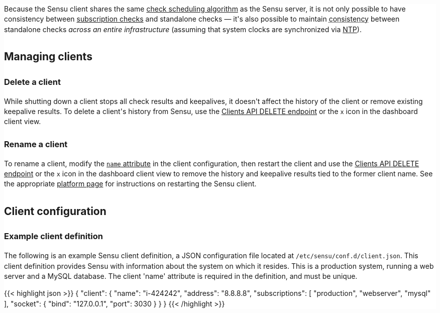 Because the Sensu client shares the same [check scheduling algorithm][21] as the
Sensu server, it is not only possible to have consistency between [subscription
checks][22] and standalone checks &mdash; it's also possible to maintain <abbr
title="typically accurate within 500ms">consistency</abbr> between standalone
checks _across an entire infrastructure_ (assuming that system clocks are
synchronized via [NTP][23]).

## Managing clients

### Delete a client

While shutting down a client stops all check results and keepalives, it doesn't affect the history of the client or remove existing keepalive results.
To delete a client's history from Sensu, use the [Clients API DELETE endpoint][66] or the `x` icon in the dashboard client view.

### Rename a client

To rename a client, modify the [`name` attribute][15] in the client configuration, then restart the client and use the [Clients API DELETE endpoint][66] or the `x` icon in the dashboard client view to remove the history and keepalive results tied to the former client name.
See the appropriate [platform page][67] for instructions on restarting the Sensu client.

## Client configuration

### Example client definition

The following is an example Sensu client definition, a JSON configuration file
located at `/etc/sensu/conf.d/client.json`. This client definition provides
Sensu with information about the system on which it resides. This is a
production system, running a web server and a MySQL database. The client 'name'
attribute is required in the definition, and must be unique.

{{< highlight json >}}
{
  "client": {
    "name": "i-424242",
    "address": "8.8.8.8",
    "subscriptions": [
      "production",
      "webserver",
      "mysql"
    ],
    "socket": {
      "bind": "127.0.0.1",
      "port": 3030
    }
  }
}
{{< /highlight >}}


[?]:  #
[1]:  ../../overview/architecture/#monitoring-agent
[2]:  #client-keepalives
[3]:  #client-subscriptions
[4]:  ../checks/#check-requests
[5]:  ../server
[6]:  ../transport
[7]:  ../events
[8]:  ../data-store
[9]:  ../../api/clients
[10]: #what-is-a-client-keepalive
[11]: ../events/#how-are-events-created
[12]: #keepalive-attributes
[13]: https://en.wikipedia.org/wiki/Publish%E2%80%93subscribe_pattern
[14]: ../checks#check-definition-specification
[15]: #client-attributes
[16]: #socket-attributes
[17]: http://nc110.sourceforge.net/
[18]: http://en.wikipedia.org/wiki/Dead_man%27s_switch
[19]: ../server/#check-execution-scheduling
[20]: ../checks/#standalone-checks
[21]: ../server/#check-scheduling-algorithm--synchronization
[22]: ../checks/#subscription-checks
[23]: http://www.ntp.org/
[24]: ../configuration#configuration-scopes
[25]: http://www.json.org/
[26]: ../filters
[27]: ../checks/#check-token-substitution
[28]: ../checks/#check-results
[29]: ../checks/#custom-attributes
[30]: ../handlers
[31]: #registration-attributes
[32]: ../mutators
[33]: ../changelog#v0-22-0
[34]: https://en.wikipedia.org/wiki/Configuration_management_database
[35]: https://www.servicenow.com/products/it-operations-management.html
[36]: #client-socket-input
[37]: #registration-and-registry
[38]: #ec2-attributes
[39]: /sensu-enterprise/2.8/integrations/ec2
[40]: https://sensu.io/products/enterprise
[41]: #chef-attributes
[42]: /sensu-enterprise/2.8/integrations/chef
[43]: #puppet-attributes
[44]: /sensu-enterprise/2.8/integrations/puppet
[45]: #servicenow-attributes
[46]: /sensu-enterprise/2.8/integrations/servicenow
[47]: http://wiki.servicenow.com/index.php?title=Introduction_to_Assets_and_Configuration
[48]: #deregistration-attributes
[49]: ../../api/checks#the-request-api-endpoint
[50]: #http-socket-attributes
[60]: /sensu-enterprise/latest
[61]: #influxdb-attributes
[62]: /sensu-enterprise/latest/integrations/influxdb
[63]: #opsgenie-attributes
[64]: /sensu-enterprise/latest/integrations/opsgenie
[65]: ../checks#influxdb-attributes
[66]: ../../api/clients/#clientsclient-delete
[67]: ../../platforms
[68]: ../configuration#top-level-configuration-scopes